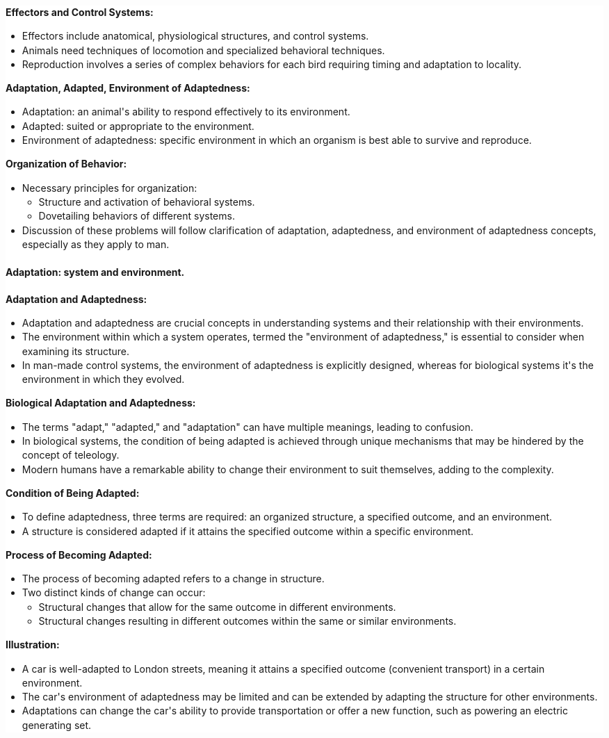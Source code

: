 **Effectors and Control Systems:**
* Effectors include anatomical, physiological structures, and control systems.
* Animals need techniques of locomotion and specialized behavioral techniques.
* Reproduction involves a series of complex behaviors for each bird requiring timing and adaptation to locality.

**Adaptation, Adapted, Environment of Adaptedness:**
* Adaptation: an animal's ability to respond effectively to its environment.
* Adapted: suited or appropriate to the environment.
* Environment of adaptedness: specific environment in which an organism is best able to survive and reproduce.

**Organization of Behavior:**
* Necessary principles for organization:
  * Structure and activation of behavioral systems.
  * Dovetailing behaviors of different systems.
* Discussion of these problems will follow clarification of adaptation, adaptedness, and environment of adaptedness concepts, especially as they apply to man.

#### Adaptation: system and environment.
**Adaptation and Adaptedness:**
- Adaptation and adaptedness are crucial concepts in understanding systems and their relationship with their environments.
- The environment within which a system operates, termed the "environment of adaptedness," is essential to consider when examining its structure.
- In man-made control systems, the environment of adaptedness is explicitly designed, whereas for biological systems it's the environment in which they evolved.

**Biological Adaptation and Adaptedness:**
- The terms "adapt," "adapted," and "adaptation" can have multiple meanings, leading to confusion.
- In biological systems, the condition of being adapted is achieved through unique mechanisms that may be hindered by the concept of teleology.
- Modern humans have a remarkable ability to change their environment to suit themselves, adding to the complexity.

**Condition of Being Adapted:**
- To define adaptedness, three terms are required: an organized structure, a specified outcome, and an environment.
- A structure is considered adapted if it attains the specified outcome within a specific environment.

**Process of Becoming Adapted:**
- The process of becoming adapted refers to a change in structure.
- Two distinct kinds of change can occur:
  - Structural changes that allow for the same outcome in different environments.
  - Structural changes resulting in different outcomes within the same or similar environments.

**Illustration:**
- A car is well-adapted to London streets, meaning it attains a specified outcome (convenient transport) in a certain environment.
- The car's environment of adaptedness may be limited and can be extended by adapting the structure for other environments.
- Adaptations can change the car's ability to provide transportation or offer a new function, such as powering an electric generating set.
